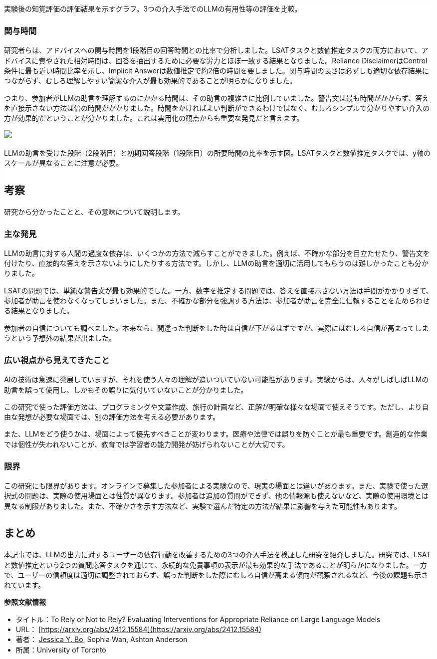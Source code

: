 実験後の知覚評価の評価結果を示すグラフ。3つの介入手法でのLLMの有用性等の評価を比較。

### 関与時間

研究者らは、アドバイスへの関与時間を1段階目の回答時間との比率で分析しました。LSATタスクと数値推定タスクの両方において、アドバイスに費やされた相対時間は、回答を抽出するために必要な労力とほぼ一致する結果となりました。Reliance DisclaimerはControl条件に最も近い時間比率を示し、Implicit Answerは数値推定で約2倍の時間を要しました。関与時間の長さは必ずしも適切な依存結果につながらず、むしろ理解しやすい簡潔な介入が最も効果的であることが明らかになりました。

つまり、参加者がLLMの助言を理解するのにかかる時間は、その助言の複雑さに比例していました。警告文は最も時間がかからず、答えを直接示さない方法は倍の時間がかかりました。時間をかければよい判断ができるわけではなく、むしろシンプルで分かりやすい介入の方が効果的だということが分かりました。これは実用化の観点からも重要な発見だと言えます。

![](https://ai-data-base.com/wp-content/uploads/2024/12/AIDB_81239_2_9-1024x444.png)

LLMの助言を受けた段階（2段階目）と初期回答段階（1段階目）の所要時間の比率を示す図。LSATタスクと数値推定タスクでは、y軸のスケールが異なることに注意が必要。

## 考察

研究から分かったことと、その意味について説明します。

### 主な発見

LLMの助言に対する人間の過度な依存は、いくつかの方法で減らすことができました。例えば、不確かな部分を目立たせたり、警告文を付けたり、直接的な答えを示さないようにしたりする方法です。しかし、LLMの助言を適切に活用してもらうのは難しかったことも分かりました。

LSATの問題では、単純な警告文が最も効果的でした。一方、数字を推定する問題では、答えを直接示さない方法は手間がかかりすぎて、参加者が助言を使わなくなってしまいました。また、不確かな部分を強調する方法は、参加者が助言を完全に信頼することをためらわせる結果となりました。

参加者の自信についても調べました。本来なら、間違った判断をした時は自信が下がるはずですが、実際にはむしろ自信が高まってしまうという予想外の結果が出ました。

### 広い視点から見えてきたこと

AIの技術は急速に発展していますが、それを使う人々の理解が追いついていない可能性があります。実験からは、人々がしばしばLLMの助言を誤って使用し、しかもその誤りに気付いていないことが分かりました。

この研究で使った評価方法は、プログラミングや文章作成、旅行の計画など、正解が明確な様々な場面で使えそうです。ただし、より自由な発想が必要な場面では、別の評価方法を考える必要があります。

また、LLMをどう使うかは、場面によって優先すべきことが変わります。医療や法律では誤りを防ぐことが最も重要です。創造的な作業では個性が失われないことが、教育では学習者の能力開発が妨げられないことが大切です。

### 限界

この研究にも限界があります。オンラインで募集した参加者による実験なので、現実の場面とは違いがあります。また、実験で使った選択式の問題は、実際の使用場面とは性質が異なります。参加者は追加の質問ができず、他の情報源も使えないなど、実際の使用環境とは異なる制限がありました。また、不確かさを示す方法など、実験で選んだ特定の方法が結果に影響を与えた可能性もあります。

## まとめ

本記事では、LLMの出力に対するユーザーの依存行動を改善するための3つの介入手法を検証した研究を紹介しました。研究では、LSATと数値推定という2つの質問応答タスクを通じて、永続的な免責事項の表示が最も効果的な手法であることが明らかになりました。一方で、ユーザーの信頼度は適切に調整されておらず、誤った判断をした際にむしろ自信が高まる傾向が観察されるなど、今後の課題も示されています。

**参照文献情報**

- タイトル：To Rely or Not to Rely? Evaluating Interventions for Appropriate Reliance on Large Language Models
- URL： [https://arxiv.org/abs/2412.15584](https://arxiv.org/abs/2412.15584)
- 著者： [Jessica Y. Bo](https://scholar.google.com/citations?user=fTKVUJsAAAAJ&hl=en), Sophia Wan, Ashton Anderson
- 所属：University of Toronto
